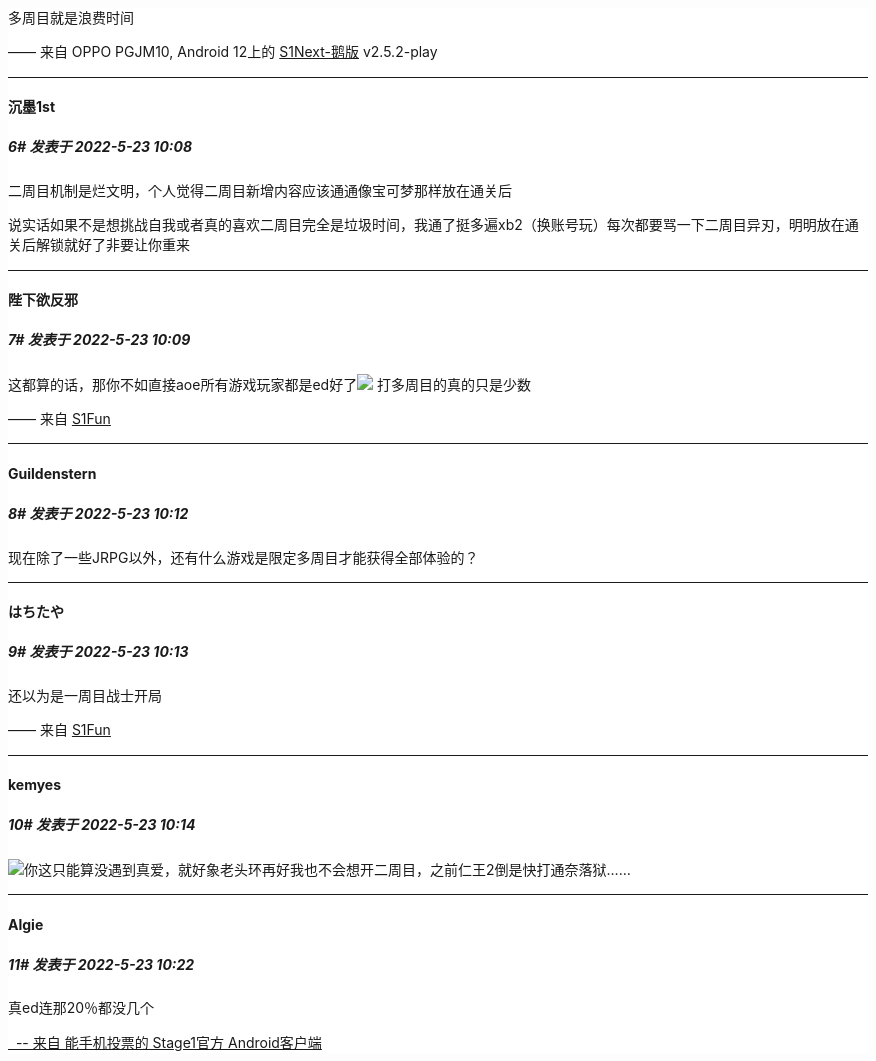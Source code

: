 多周目就是浪费时间

—— 来自 OPPO PGJM10, Android 12上的 [S1Next-鹅版](https://github.com/ykrank/S1-Next/releases) v2.5.2-play

*****

####  沉墨1st  
##### 6#       发表于 2022-5-23 10:08

二周目机制是烂文明，个人觉得二周目新增内容应该通通像宝可梦那样放在通关后

说实话如果不是想挑战自我或者真的喜欢二周目完全是垃圾时间，我通了挺多遍xb2（换账号玩）每次都要骂一下二周目异刃，明明放在通关后解锁就好了非要让你重来

*****

####  陛下欲反邪  
##### 7#       发表于 2022-5-23 10:09

这都算的话，那你不如直接aoe所有游戏玩家都是ed好了<img src="https://static.saraba1st.com/image/smiley/face2017/067.png" referrerpolicy="no-referrer">
打多周目的真的只是少数

—— 来自 [S1Fun](https://s1fun.koalcat.com)

*****

####  Guildenstern  
##### 8#       发表于 2022-5-23 10:12

现在除了一些JRPG以外，还有什么游戏是限定多周目才能获得全部体验的？

*****

####  はちたや  
##### 9#       发表于 2022-5-23 10:13

还以为是一周目战士开局

—— 来自 [S1Fun](https://s1fun.koalcat.com)

*****

####  kemyes  
##### 10#       发表于 2022-5-23 10:14

<img src="https://static.saraba1st.com/image/smiley/face2017/037.png" referrerpolicy="no-referrer">你这只能算没遇到真爱，就好象老头环再好我也不会想开二周目，之前仁王2倒是快打通奈落狱……

*****

####  Algie  
##### 11#       发表于 2022-5-23 10:22

真ed连那20％都没几个

[  -- 来自 能手机投票的 Stage1官方 Android客户端](https://www.coolapk.com/apk/140634)
